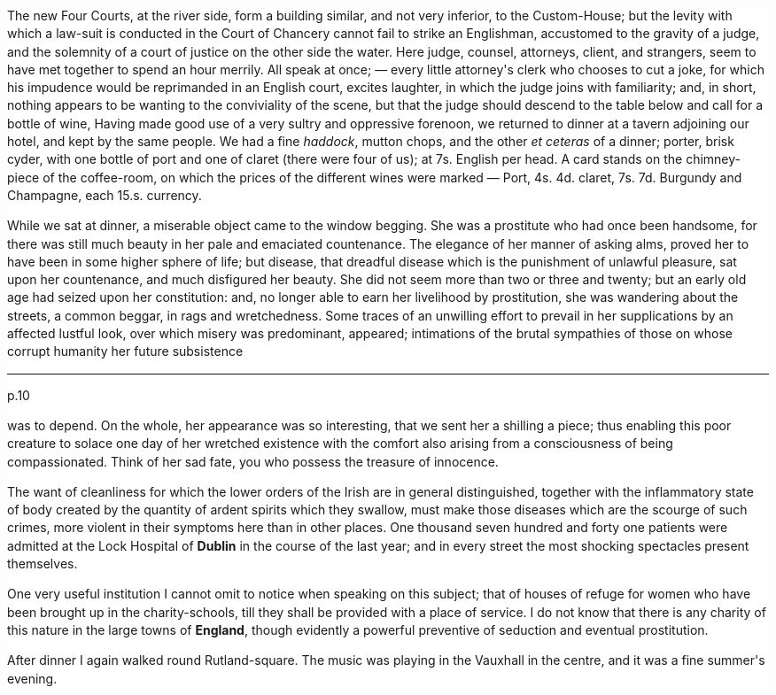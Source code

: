 
The new Four Courts, at the river side, form a building similar, and not very inferior, to the Custom-House; but the levity with which a law-suit is conducted in the Court of Chancery cannot fail to strike an Englishman, accustomed to the gravity of a judge, and the solemnity of a court of justice on the other side the water. Here judge, counsel, attorneys, client, and strangers, seem to have met together to spend an hour merrily. All speak at once; — every little attorney's clerk who chooses to cut a joke, for which his impudence would be reprimanded in an English court, excites laughter, in which the judge joins with familiarity; and, in short, nothing appears to be wanting to the conviviality of the scene, but that the judge should descend to the table below and call for a bottle of wine, Having made good use of a very sultry and oppressive forenoon, we returned to dinner at a tavern adjoining our hotel, and kept by the same people. We had a fine *haddock*, mutton chops, and the other *et ceteras* of a dinner; porter, brisk cyder, with one bottle of port and one of claret (there were four of us); at 7s. English per head. A card stands on the chimney-piece of the coffee-room, on which the prices of the different wines were marked — Port, 4s. 4d. claret, 7s. 7d. Burgundy and Champagne, each 15.s. currency.


While we sat at dinner, a miserable object came to the window begging. She was a prostitute who had once been handsome, for there was still much beauty in her pale and emaciated countenance. The elegance of her manner of asking alms, proved her to have been in some higher sphere of life; but disease, that dreadful disease which is the punishment of unlawful pleasure, sat upon her countenance, and much disfigured her beauty. She did not seem more than two or three and twenty; but an early old age had seized upon her constitution: and, no longer able to earn her livelihood by prostitution, she was wandering about the streets, a common beggar, in rags and wretchedness. Some traces of an unwilling effort to prevail in her supplications by an affected lustful look, over which misery was predominant, appeared; intimations of the brutal sympathies of those on whose corrupt humanity her future subsistence


---

p.10



was to depend. On the whole, her appearance was so interesting, that we sent her a shilling a piece; thus enabling this poor creature to solace one day of her wretched existence with the comfort also arising from a consciousness of being compassionated. Think of her sad fate, you who possess the treasure of innocence.


The want of cleanliness for which the lower orders of the Irish are in general distinguished, together with the inflammatory state of body created by the quantity of ardent spirits which they swallow, must make those diseases which are the scourge of such crimes, more violent in their symptoms here than in other places. One thousand seven hundred and forty one patients were admitted at the Lock Hospital of **Dublin** in the course of the last year; and in every street the most shocking spectacles present themselves.


One very useful institution I cannot omit to notice when speaking on this subject; that of houses of refuge for women who have been brought up in the charity-schools, till they shall be provided with a place of service. I do not know that there is any charity of this nature in the large towns of **England**, though evidently a powerful preventive of seduction and eventual prostitution.


After dinner I again walked round Rutland-square. The music was playing in the Vauxhall in the centre, and it was a fine summer's evening.
